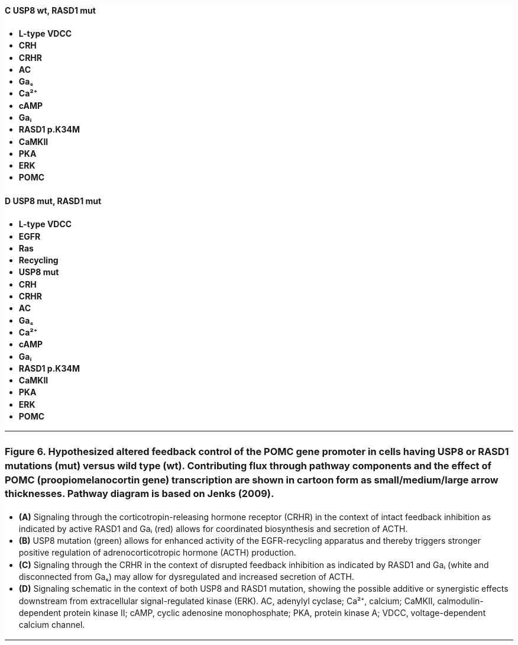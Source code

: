 #### C USP8 wt, RASD1 mut
- **L-type VDCC**
- **CRH**
- **CRHR**
- **AC**
- **Gaₛ**
- **Ca²⁺**
- **cAMP**
- **Gaᵢ**
- **RASD1 p.K34M**
- **CaMKII**
- **PKA**
- **ERK**
- **POMC**

#### D USP8 mut, RASD1 mut
- **L-type VDCC**
- **EGFR**
- **Ras**
- **Recycling**
- **USP8 mut**
- **CRH**
- **CRHR**
- **AC**
- **Gaₛ**
- **Ca²⁺**
- **cAMP**
- **Gaᵢ**
- **RASD1 p.K34M**
- **CaMKII**
- **PKA**
- **ERK**
- **POMC**

---

### Figure 6. Hypothesized altered feedback control of the POMC gene promoter in cells having USP8 or RASD1 mutations (mut) versus wild type (wt). Contributing flux through pathway components and the effect of POMC (proopiomelanocortin gene) transcription are shown in cartoon form as small/medium/large arrow thicknesses. Pathway diagram is based on Jenks (2009).

- **(A)** Signaling through the corticotropin-releasing hormone receptor (CRHR) in the context of intact feedback inhibition as indicated by active RASD1 and Gaᵢ (red) allows for coordinated biosynthesis and secretion of ACTH.
- **(B)** USP8 mutation (green) allows for enhanced activity of the EGFR-recycling apparatus and thereby triggers stronger positive regulation of adrenocorticotropic hormone (ACTH) production.
- **(C)** Signaling through the CRHR in the context of disrupted feedback inhibition as indicated by RASD1 and Gaᵢ (white and disconnected from Gaₛ) may allow for dysregulated and increased secretion of ACTH.
- **(D)** Signaling schematic in the context of both USP8 and RASD1 mutation, showing the possible additive or synergistic effects downstream from extracellular signal-regulated kinase (ERK). AC, adenylyl cyclase; Ca²⁺, calcium; CaMKII, calmodulin-dependent protein kinase II; cAMP, cyclic adenosine monophosphate; PKA, protein kinase A; VDCC, voltage-dependent calcium channel.

---